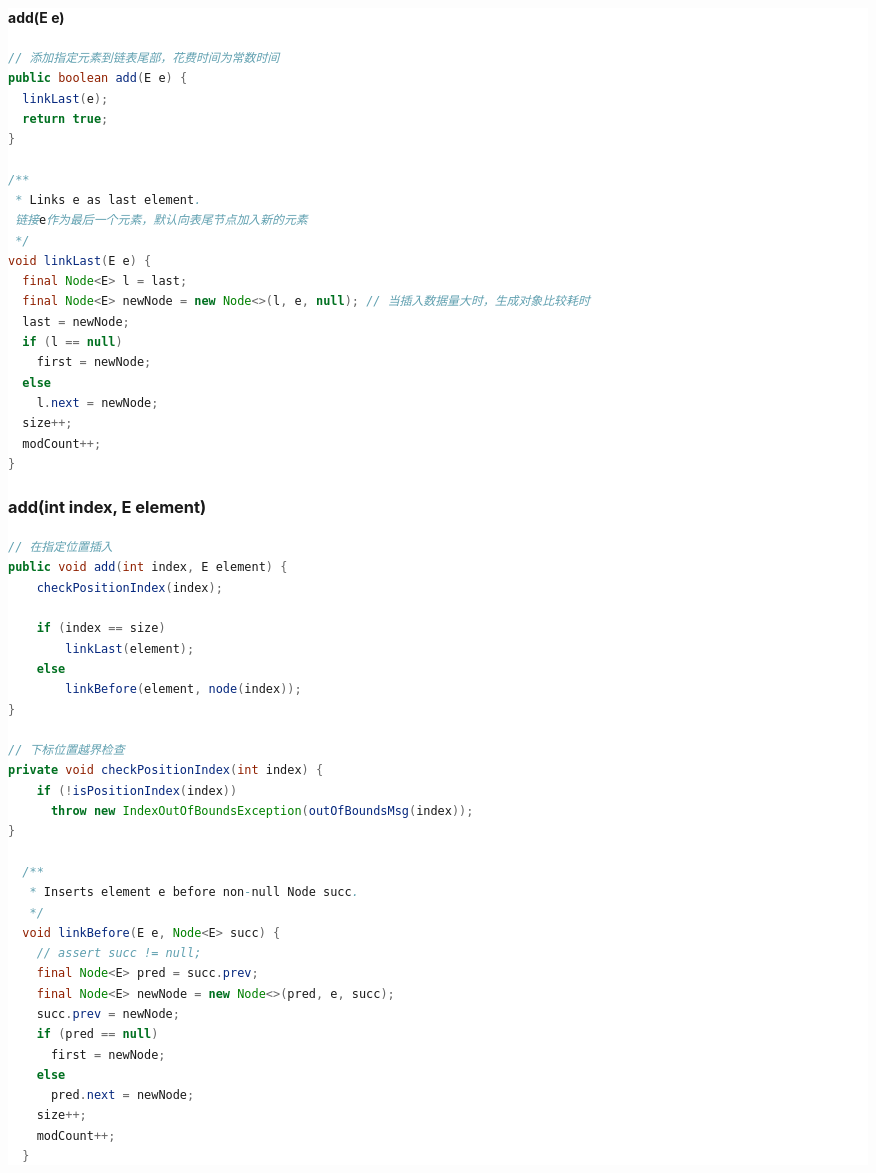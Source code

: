 

####  add(E e)

```java
// 添加指定元素到链表尾部，花费时间为常数时间
public boolean add(E e) {
  linkLast(e);
  return true;
}

/**
 * Links e as last element.
 链接e作为最后一个元素，默认向表尾节点加入新的元素
 */
void linkLast(E e) {
  final Node<E> l = last;
  final Node<E> newNode = new Node<>(l, e, null); // 当插入数据量大时，生成对象比较耗时
  last = newNode;
  if (l == null)
    first = newNode;
  else
    l.next = newNode;
  size++;
  modCount++;
}
```



###  add(int index, E element)

```java
// 在指定位置插入
public void add(int index, E element) {
    checkPositionIndex(index);

    if (index == size)
        linkLast(element);
    else
        linkBefore(element, node(index));
}

// 下标位置越界检查
private void checkPositionIndex(int index) {
    if (!isPositionIndex(index))
      throw new IndexOutOfBoundsException(outOfBoundsMsg(index));
}

  /**
   * Inserts element e before non-null Node succ.
   */
  void linkBefore(E e, Node<E> succ) {
    // assert succ != null;
    final Node<E> pred = succ.prev;
    final Node<E> newNode = new Node<>(pred, e, succ);
    succ.prev = newNode;
    if (pred == null)
      first = newNode;
    else
      pred.next = newNode;
    size++;
    modCount++;
  }
```
